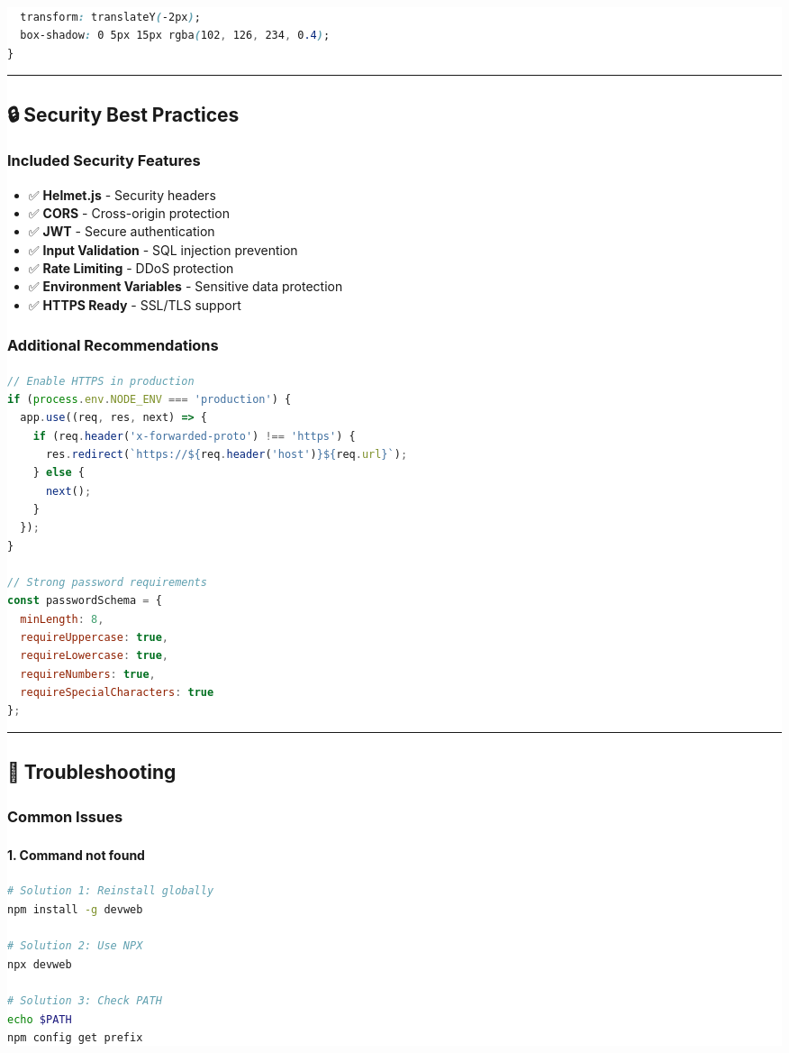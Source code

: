 ```css
  transform: translateY(-2px);
  box-shadow: 0 5px 15px rgba(102, 126, 234, 0.4);
}
```

---

## 🔒 Security Best Practices

### **Included Security Features**
- ✅ **Helmet.js** - Security headers
- ✅ **CORS** - Cross-origin protection
- ✅ **JWT** - Secure authentication
- ✅ **Input Validation** - SQL injection prevention
- ✅ **Rate Limiting** - DDoS protection
- ✅ **Environment Variables** - Sensitive data protection
- ✅ **HTTPS Ready** - SSL/TLS support

### **Additional Recommendations**

```javascript
// Enable HTTPS in production
if (process.env.NODE_ENV === 'production') {
  app.use((req, res, next) => {
    if (req.header('x-forwarded-proto') !== 'https') {
      res.redirect(`https://${req.header('host')}${req.url}`);
    } else {
      next();
    }
  });
}

// Strong password requirements
const passwordSchema = {
  minLength: 8,
  requireUppercase: true,
  requireLowercase: true,
  requireNumbers: true,
  requireSpecialCharacters: true
};
```

---

## 🐛 Troubleshooting

### **Common Issues**

#### **1. Command not found**
```bash
# Solution 1: Reinstall globally
npm install -g devweb

# Solution 2: Use NPX
npx devweb

# Solution 3: Check PATH
echo $PATH
npm config get prefix
```
